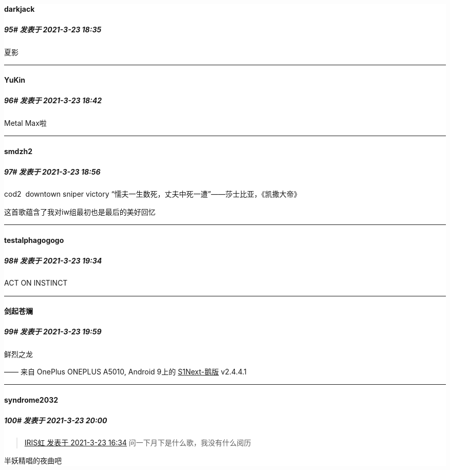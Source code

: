####  darkjack  
##### 95#       发表于 2021-3-23 18:35


夏影


*****

####  YuKin  
##### 96#       发表于 2021-3-23 18:42


Metal Max啦


*****

####  smdzh2  
##### 97#       发表于 2021-3-23 18:56


cod2  downtown sniper victory
“懦夫一生数死，丈夫中死一遭”——莎士比亚，《凯撒大帝》

这首歌蕴含了我对iw组最初也是最后的美好回忆


*****

####  testalphagogogo  
##### 98#       发表于 2021-3-23 19:34


ACT ON INSTINCT


*****

####  剑起苍斓  
##### 99#       发表于 2021-3-23 19:59


鲜烈之龙

—— 来自 OnePlus ONEPLUS A5010, Android 9上的 [S1Next-鹅版](https://github.com/ykrank/S1-Next/releases) v2.4.4.1


*****

####  syndrome2032  
##### 100#       发表于 2021-3-23 20:00


<blockquote><a href="httphttps://bbs.saraba1st.com/2b/forum.php?mod=redirect&amp;goto=findpost&amp;pid=50710866&amp;ptid=1994479" target="_blank">IRIS虹 发表于 2021-3-23 16:34</a>
问一下月下是什么歌，我没有什么阅历</blockquote>
半妖精唱的夜曲吧
